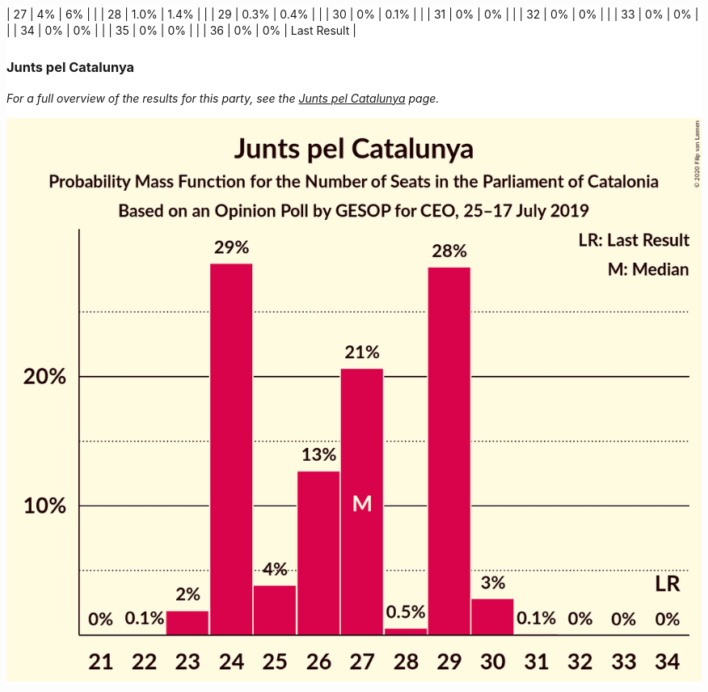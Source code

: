 | 27 | 4% | 6% |  |
| 28 | 1.0% | 1.4% |  |
| 29 | 0.3% | 0.4% |  |
| 30 | 0% | 0.1% |  |
| 31 | 0% | 0% |  |
| 32 | 0% | 0% |  |
| 33 | 0% | 0% |  |
| 34 | 0% | 0% |  |
| 35 | 0% | 0% |  |
| 36 | 0% | 0% | Last Result |

### Junts pel Catalunya

*For a full overview of the results for this party, see the [Junts pel Catalunya](party-juntspelcatalunya.html) page.*

![Graph with seats probability mass function not yet produced](2019-07-17-GESOP-seats-pmf-juntspelcatalunya.png "Seats Probability Mass Function")
